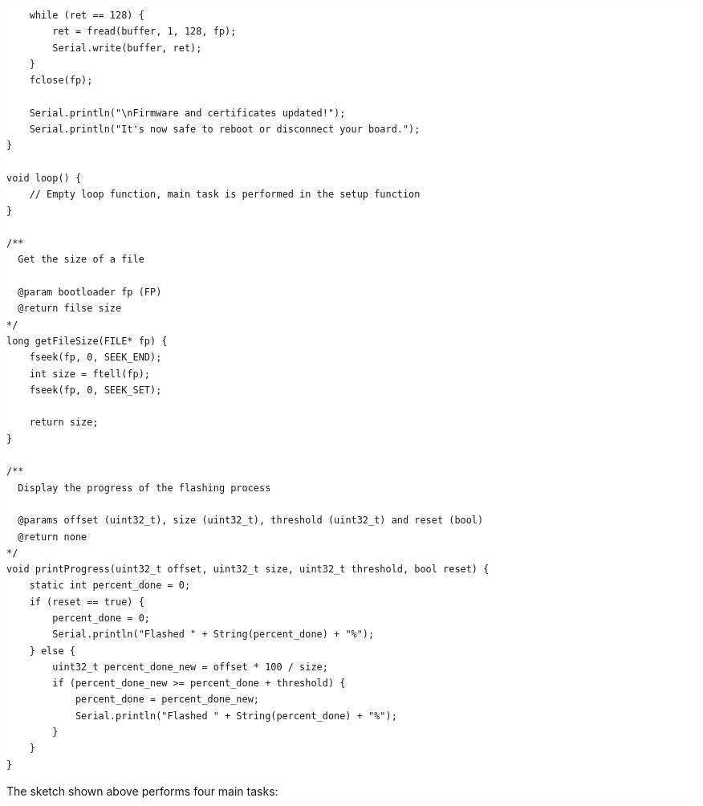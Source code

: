 ```arduino
    while (ret == 128) {
        ret = fread(buffer, 1, 128, fp);
        Serial.write(buffer, ret);
    }
    fclose(fp);

    Serial.println("\nFirmware and certificates updated!");
    Serial.println("It's now safe to reboot or disconnect your board.");
}

void loop() {
    // Empty loop function, main task is performed in the setup function
}

/**
  Get the size of a file
  
  @param bootloader fp (FP)
  @return filse size
*/
long getFileSize(FILE* fp) {
    fseek(fp, 0, SEEK_END);
    int size = ftell(fp);
    fseek(fp, 0, SEEK_SET);

    return size;
}

/**
  Display the progress of the flashing process
  
  @params offset (uint32_t), size (uint32_t), threshold (uint32_t) and reset (bool)
  @return none
*/
void printProgress(uint32_t offset, uint32_t size, uint32_t threshold, bool reset) {
    static int percent_done = 0;
    if (reset == true) {
        percent_done = 0;
        Serial.println("Flashed " + String(percent_done) + "%");
    } else {
        uint32_t percent_done_new = offset * 100 / size;
        if (percent_done_new >= percent_done + threshold) {
            percent_done = percent_done_new;
            Serial.println("Flashed " + String(percent_done) + "%");
        }
    }
}
```

The sketch shown above performs four main tasks:

